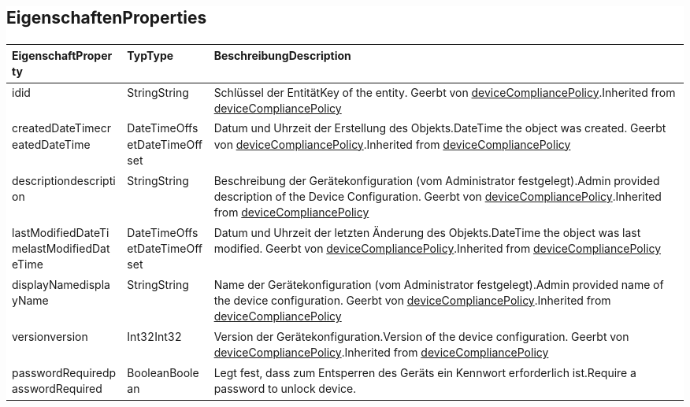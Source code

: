 ## <a name="properties"></a><span data-ttu-id="3c0c4-124">Eigenschaften</span><span class="sxs-lookup"><span data-stu-id="3c0c4-124">Properties</span></span>
|<span data-ttu-id="3c0c4-125">Eigenschaft</span><span class="sxs-lookup"><span data-stu-id="3c0c4-125">Property</span></span>|<span data-ttu-id="3c0c4-126">Typ</span><span class="sxs-lookup"><span data-stu-id="3c0c4-126">Type</span></span>|<span data-ttu-id="3c0c4-127">Beschreibung</span><span class="sxs-lookup"><span data-stu-id="3c0c4-127">Description</span></span>|
|:---|:---|:---|
|<span data-ttu-id="3c0c4-128">id</span><span class="sxs-lookup"><span data-stu-id="3c0c4-128">id</span></span>|<span data-ttu-id="3c0c4-129">String</span><span class="sxs-lookup"><span data-stu-id="3c0c4-129">String</span></span>|<span data-ttu-id="3c0c4-130">Schlüssel der Entität</span><span class="sxs-lookup"><span data-stu-id="3c0c4-130">Key of the entity.</span></span> <span data-ttu-id="3c0c4-131">Geerbt von [deviceCompliancePolicy](../resources/intune_deviceconfig_devicecompliancepolicy.md).</span><span class="sxs-lookup"><span data-stu-id="3c0c4-131">Inherited from [deviceCompliancePolicy](../resources/intune_deviceconfig_devicecompliancepolicy.md)</span></span>|
|<span data-ttu-id="3c0c4-132">createdDateTime</span><span class="sxs-lookup"><span data-stu-id="3c0c4-132">createdDateTime</span></span>|<span data-ttu-id="3c0c4-133">DateTimeOffset</span><span class="sxs-lookup"><span data-stu-id="3c0c4-133">DateTimeOffset</span></span>|<span data-ttu-id="3c0c4-134">Datum und Uhrzeit der Erstellung des Objekts.</span><span class="sxs-lookup"><span data-stu-id="3c0c4-134">DateTime the object was created.</span></span> <span data-ttu-id="3c0c4-135">Geerbt von [deviceCompliancePolicy](../resources/intune_deviceconfig_devicecompliancepolicy.md).</span><span class="sxs-lookup"><span data-stu-id="3c0c4-135">Inherited from [deviceCompliancePolicy](../resources/intune_deviceconfig_devicecompliancepolicy.md)</span></span>|
|<span data-ttu-id="3c0c4-136">description</span><span class="sxs-lookup"><span data-stu-id="3c0c4-136">description</span></span>|<span data-ttu-id="3c0c4-137">String</span><span class="sxs-lookup"><span data-stu-id="3c0c4-137">String</span></span>|<span data-ttu-id="3c0c4-138">Beschreibung der Gerätekonfiguration (vom Administrator festgelegt).</span><span class="sxs-lookup"><span data-stu-id="3c0c4-138">Admin provided description of the Device Configuration.</span></span> <span data-ttu-id="3c0c4-139">Geerbt von [deviceCompliancePolicy](../resources/intune_deviceconfig_devicecompliancepolicy.md).</span><span class="sxs-lookup"><span data-stu-id="3c0c4-139">Inherited from [deviceCompliancePolicy](../resources/intune_deviceconfig_devicecompliancepolicy.md)</span></span>|
|<span data-ttu-id="3c0c4-140">lastModifiedDateTime</span><span class="sxs-lookup"><span data-stu-id="3c0c4-140">lastModifiedDateTime</span></span>|<span data-ttu-id="3c0c4-141">DateTimeOffset</span><span class="sxs-lookup"><span data-stu-id="3c0c4-141">DateTimeOffset</span></span>|<span data-ttu-id="3c0c4-142">Datum und Uhrzeit der letzten Änderung des Objekts.</span><span class="sxs-lookup"><span data-stu-id="3c0c4-142">DateTime the object was last modified.</span></span> <span data-ttu-id="3c0c4-143">Geerbt von [deviceCompliancePolicy](../resources/intune_deviceconfig_devicecompliancepolicy.md).</span><span class="sxs-lookup"><span data-stu-id="3c0c4-143">Inherited from [deviceCompliancePolicy](../resources/intune_deviceconfig_devicecompliancepolicy.md)</span></span>|
|<span data-ttu-id="3c0c4-144">displayName</span><span class="sxs-lookup"><span data-stu-id="3c0c4-144">displayName</span></span>|<span data-ttu-id="3c0c4-145">String</span><span class="sxs-lookup"><span data-stu-id="3c0c4-145">String</span></span>|<span data-ttu-id="3c0c4-146">Name der Gerätekonfiguration (vom Administrator festgelegt).</span><span class="sxs-lookup"><span data-stu-id="3c0c4-146">Admin provided name of the device configuration.</span></span> <span data-ttu-id="3c0c4-147">Geerbt von [deviceCompliancePolicy](../resources/intune_deviceconfig_devicecompliancepolicy.md).</span><span class="sxs-lookup"><span data-stu-id="3c0c4-147">Inherited from [deviceCompliancePolicy](../resources/intune_deviceconfig_devicecompliancepolicy.md)</span></span>|
|<span data-ttu-id="3c0c4-148">version</span><span class="sxs-lookup"><span data-stu-id="3c0c4-148">version</span></span>|<span data-ttu-id="3c0c4-149">Int32</span><span class="sxs-lookup"><span data-stu-id="3c0c4-149">Int32</span></span>|<span data-ttu-id="3c0c4-150">Version der Gerätekonfiguration.</span><span class="sxs-lookup"><span data-stu-id="3c0c4-150">Version of the device configuration.</span></span> <span data-ttu-id="3c0c4-151">Geerbt von [deviceCompliancePolicy](../resources/intune_deviceconfig_devicecompliancepolicy.md).</span><span class="sxs-lookup"><span data-stu-id="3c0c4-151">Inherited from [deviceCompliancePolicy](../resources/intune_deviceconfig_devicecompliancepolicy.md)</span></span>|
|<span data-ttu-id="3c0c4-152">passwordRequired</span><span class="sxs-lookup"><span data-stu-id="3c0c4-152">passwordRequired</span></span>|<span data-ttu-id="3c0c4-153">Boolean</span><span class="sxs-lookup"><span data-stu-id="3c0c4-153">Boolean</span></span>|<span data-ttu-id="3c0c4-154">Legt fest, dass zum Entsperren des Geräts ein Kennwort erforderlich ist.</span><span class="sxs-lookup"><span data-stu-id="3c0c4-154">Require a password to unlock device.</span></span>|